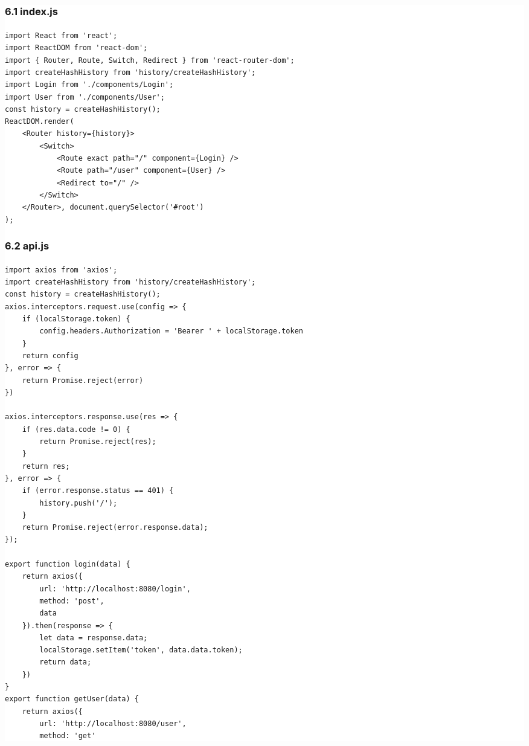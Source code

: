 ### 6.1 index.js

```
import React from 'react';
import ReactDOM from 'react-dom';
import { Router, Route, Switch, Redirect } from 'react-router-dom';
import createHashHistory from 'history/createHashHistory';
import Login from './components/Login';
import User from './components/User';
const history = createHashHistory();
ReactDOM.render(
    <Router history={history}>
        <Switch>
            <Route exact path="/" component={Login} />
            <Route path="/user" component={User} />
            <Redirect to="/" />
        </Switch>
    </Router>, document.querySelector('#root')
);

```

### 6.2 api.js

```
import axios from 'axios';
import createHashHistory from 'history/createHashHistory';
const history = createHashHistory();
axios.interceptors.request.use(config => {
    if (localStorage.token) {
        config.headers.Authorization = 'Bearer ' + localStorage.token
    }
    return config
}, error => {
    return Promise.reject(error)
})

axios.interceptors.response.use(res => {
    if (res.data.code != 0) {
        return Promise.reject(res);
    }
    return res;
}, error => {
    if (error.response.status == 401) {
        history.push('/');
    }
    return Promise.reject(error.response.data);
});

export function login(data) {
    return axios({
        url: 'http://localhost:8080/login',
        method: 'post',
        data
    }).then(response => {
        let data = response.data;
        localStorage.setItem('token', data.data.token);
        return data;
    })
}
export function getUser(data) {
    return axios({
        url: 'http://localhost:8080/user',
        method: 'get'
```
